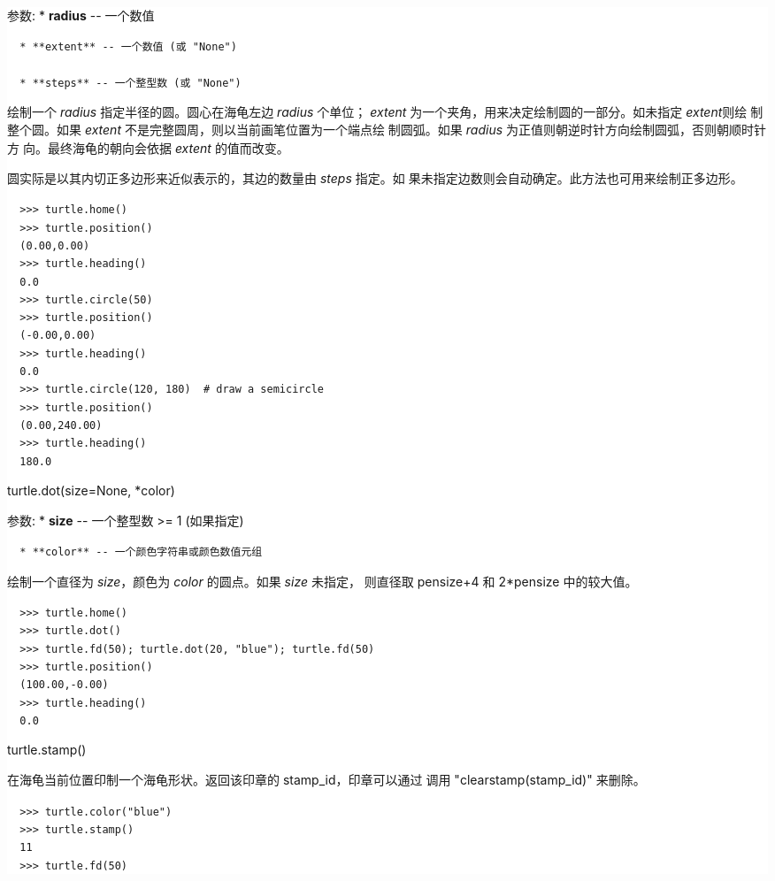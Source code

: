    参数:
      * **radius** -- 一个数值

      * **extent** -- 一个数值 (或 "None")

      * **steps** -- 一个整型数 (或 "None")

   绘制一个 *radius* 指定半径的圆。圆心在海龟左边 *radius* 个单位；
   *extent* 为一个夹角，用来决定绘制圆的一部分。如未指定 *extent*则绘
   制整个圆。如果 *extent* 不是完整圆周，则以当前画笔位置为一个端点绘
   制圆弧。如果 *radius* 为正值则朝逆时针方向绘制圆弧，否则朝顺时针方
   向。最终海龟的朝向会依据 *extent* 的值而改变。

   圆实际是以其内切正多边形来近似表示的，其边的数量由 *steps* 指定。如
   果未指定边数则会自动确定。此方法也可用来绘制正多边形。

      >>> turtle.home()
      >>> turtle.position()
      (0.00,0.00)
      >>> turtle.heading()
      0.0
      >>> turtle.circle(50)
      >>> turtle.position()
      (-0.00,0.00)
      >>> turtle.heading()
      0.0
      >>> turtle.circle(120, 180)  # draw a semicircle
      >>> turtle.position()
      (0.00,240.00)
      >>> turtle.heading()
      180.0

turtle.dot(size=None, *color)

   参数:
      * **size** -- 一个整型数 >= 1 (如果指定)

      * **color** -- 一个颜色字符串或颜色数值元组

   绘制一个直径为 *size*，颜色为 *color* 的圆点。如果 *size* 未指定，
   则直径取 pensize+4 和 2*pensize 中的较大值。

      >>> turtle.home()
      >>> turtle.dot()
      >>> turtle.fd(50); turtle.dot(20, "blue"); turtle.fd(50)
      >>> turtle.position()
      (100.00,-0.00)
      >>> turtle.heading()
      0.0

turtle.stamp()

   在海龟当前位置印制一个海龟形状。返回该印章的 stamp_id，印章可以通过
   调用 "clearstamp(stamp_id)" 来删除。

      >>> turtle.color("blue")
      >>> turtle.stamp()
      11
      >>> turtle.fd(50)
